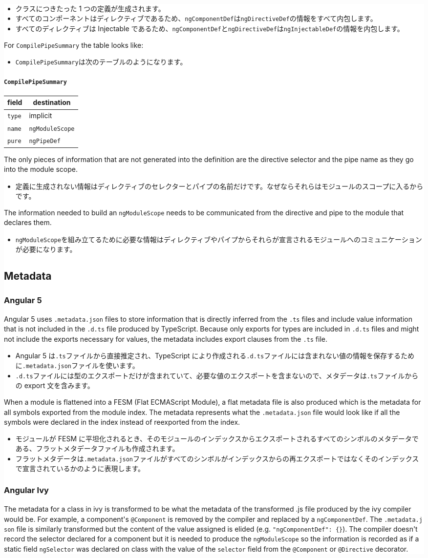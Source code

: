 - クラスにつきたった 1 つの定義が生成されます。
- すべてのコンポーネントはディレクティブであるため、`ngComponentDef`は`ngDirectiveDef`の情報をすべて内包します。
- すべてのディレクティブは Injectable であるため、`ngComponentDef`と`ngDirectiveDef`は`ngInjectableDef`の情報を内包します。

For `CompilePipeSummary` the table looks like:

- `CompilePipeSummary`は次のテーブルのようになります。

#### `CompilePipeSummary`

| field  | destination     |
| ------ | --------------- |
| `type` | implicit        |
| `name` | `ngModuleScope` |
| `pure` | `ngPipeDef`     |

The only pieces of information that are not generated into the definition are
the directive selector and the pipe name as they go into the module scope.

- 定義に生成されない情報はディレクティブのセレクターとパイプの名前だけです。なぜならそれらはモジュールのスコープに入るからです。

The information needed to build an `ngModuleScope` needs to be communicated
from the directive and pipe to the module that declares them.

- `ngModuleScope`を組み立てるために必要な情報はディレクティブやパイプからそれらが宣言されるモジュールへのコミュニケーションが必要になります。

## Metadata

### Angular 5

Angular 5 uses `.metadata.json` files to store information that is directly
inferred from the `.ts` files and include value information that is not
included in the `.d.ts` file produced by TypeScript. Because only exports for
types are included in `.d.ts` files and might not include the exports necessary
for values, the metadata includes export clauses from the `.ts` file.

- Angular 5 は`.ts`ファイルから直接推定され、TypeScript により作成される`.d.ts`ファイルには含まれない値の情報を保存するために`.metadata.json`ファイルを使います。
- `.d.ts`ファイルには型のエクスポートだけが含まれていて、必要な値のエクスポートを含まないので、メタデータは`.ts`ファイルからの export 文を含みます。

When a module is flattened into a FESM (Flat ECMAScript Module), a flat
metadata file is also produced which is the metadata for all symbols exported
from the module index. The metadata represents what the `.metadata.json` file
would look like if all the symbols were declared in the index instead of
reexported from the index.

- モジュールが FESM に平坦化されるとき、そのモジュールのインデックスからエクスポートされるすべてのシンボルのメタデータである、フラットメタデータファイルも作成されます。
- フラットメタデータは`.metadata.json`ファイルがすべてのシンボルがインデックスからの再エクスポートではなくそのインデックスで宣言されているかのように表現します。

### Angular Ivy

The metadata for a class in ivy is transformed to be what the metadata of the
transformed .js file produced by the ivy compiler would be. For example, a
component's `@Component` is removed by the compiler and replaced by a `ngComponentDef`.
The `.metadata.json` file is similarly transformed but the content of the
value assigned is elided (e.g. `"ngComponentDef": {}`). The compiler doesn't
record the selector declared for a component but it is needed to produce the
`ngModuleScope` so the information is recorded as if a static field
`ngSelector` was declared on class with the value of the `selector` field
from the `@Component` or `@Directive` decorator.
